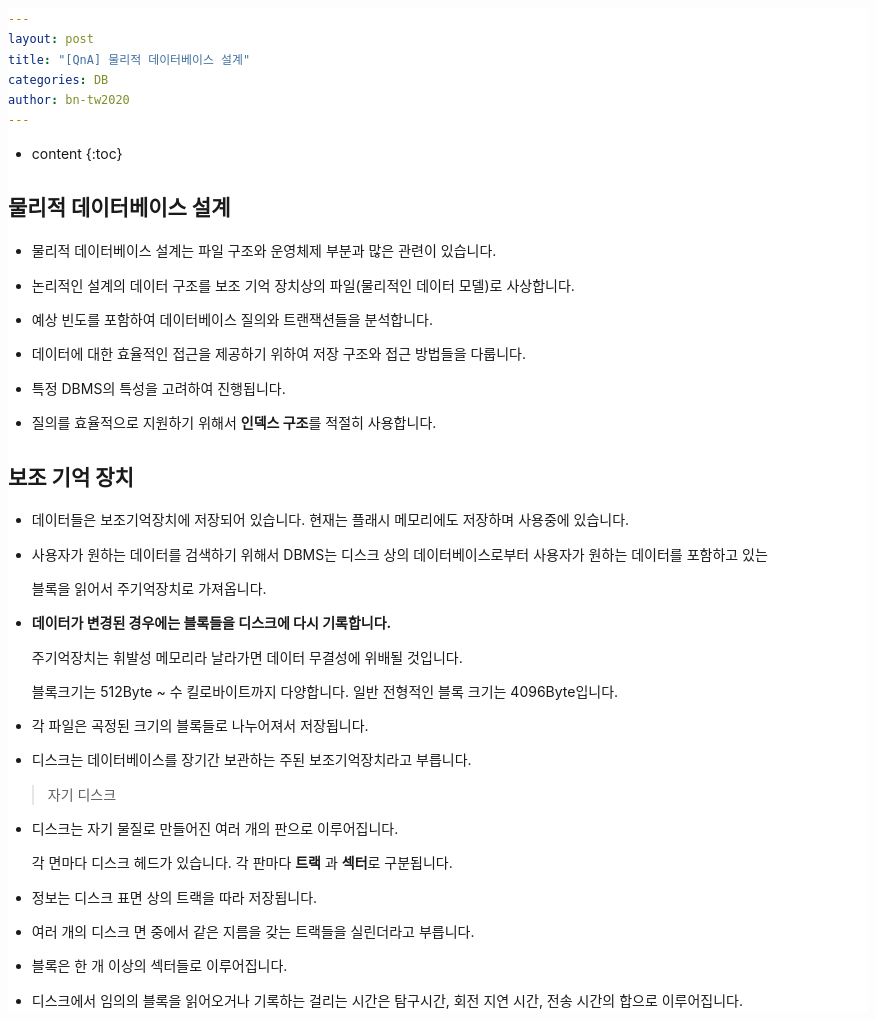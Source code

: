 ```yaml
---
layout: post
title: "[QnA] 물리적 데이터베이스 설계"
categories: DB
author: bn-tw2020
---
```

* content
{:toc}


## 물리적 데이터베이스 설계

* 물리적 데이터베이스 설계는 파일 구조와 운영체제 부분과 많은 관련이 있습니다.

* 논리적인 설계의 데이터 구조를 보조 기억 장치상의 파일(물리적인 데이터 모델)로 사상합니다.

* 예상 빈도를 포함하여 데이터베이스 질의와 트랜잭션들을 분석합니다.

* 데이터에 대한 효율적인 접근을 제공하기 위하여 저장 구조와 접근 방법들을 다룹니다.

* 특정 DBMS의 특성을 고려하여 진행됩니다.

* 질의를 효율적으로 지원하기 위해서 **인덱스 구조**를 적절히 사용합니다.





## 보조 기억 장치

* 데이터들은 보조기억장치에 저장되어 있습니다. 현재는 플래시 메모리에도 저장하며 사용중에 있습니다.

* 사용자가 원하는 데이터를 검색하기 위해서 DBMS는 디스크 상의 데이터베이스로부터 사용자가 원하는 데이터를 포함하고 있는

  블록을 읽어서 주기억장치로 가져옵니다.

* **데이터가 변경된 경우에는 블록들을 디스크에 다시 기록합니다.**

  주기억장치는 휘발성 메모리라 날라가면 데이터 무결성에 위배될 것입니다.

  블록크기는 512Byte ~ 수 킬로바이트까지 다양합니다. 일반 전형적인 블록 크기는 4096Byte입니다.

* 각 파일은 곡정된 크기의 블록들로 나누어져서 저장됩니다.

* 디스크는 데이터베이스를 장기간 보관하는 주된 보조기억장치라고 부릅니다.

> 자기 디스크

* 디스크는 자기 물질로 만들어진 여러 개의 판으로 이루어집니다.
  
  각 면마다 디스크 헤드가 있습니다. 각 판마다 **트랙** 과 **섹터**로 구분됩니다.

* 정보는 디스크 표면 상의 트랙을 따라 저장됩니다.

* 여러 개의 디스크 면 중에서 같은 지름을 갖는 트랙들을 실린더라고 부릅니다.

* 블록은 한 개 이상의 섹터들로 이루어집니다.

* 디스크에서 임의의 블록을 읽어오거나 기록하는 걸리는 시간은 탐구시간, 회전 지연 시간, 전송 시간의 합으로 이루어집니다.
